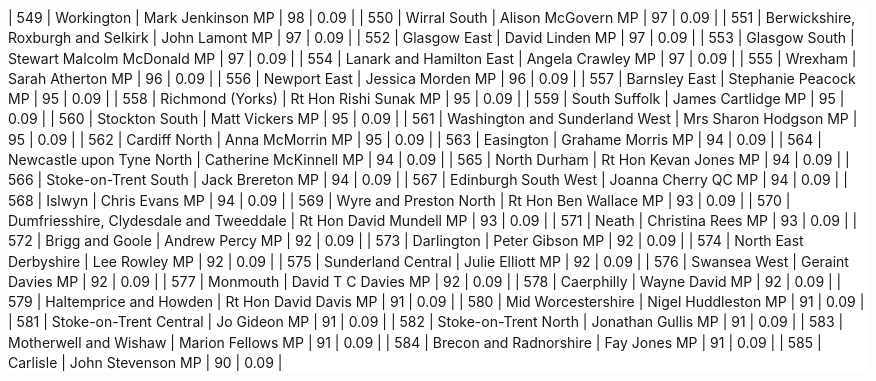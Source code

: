 | 549 | Workington | Mark Jenkinson MP | 98 | 0.09 |
| 550 | Wirral South | Alison McGovern MP | 97 | 0.09 |
| 551 | Berwickshire, Roxburgh and Selkirk | John Lamont MP | 97 | 0.09 |
| 552 | Glasgow East | David Linden MP | 97 | 0.09 |
| 553 | Glasgow South | Stewart Malcolm McDonald MP | 97 | 0.09 |
| 554 | Lanark and Hamilton East | Angela Crawley MP | 97 | 0.09 |
| 555 | Wrexham | Sarah Atherton MP | 96 | 0.09 |
| 556 | Newport East | Jessica Morden MP | 96 | 0.09 |
| 557 | Barnsley East | Stephanie Peacock MP | 95 | 0.09 |
| 558 | Richmond (Yorks) | Rt Hon Rishi Sunak MP | 95 | 0.09 |
| 559 | South Suffolk | James Cartlidge MP | 95 | 0.09 |
| 560 | Stockton South | Matt Vickers MP | 95 | 0.09 |
| 561 | Washington and Sunderland West | Mrs Sharon Hodgson MP | 95 | 0.09 |
| 562 | Cardiff North | Anna McMorrin MP | 95 | 0.09 |
| 563 | Easington | Grahame Morris MP | 94 | 0.09 |
| 564 | Newcastle upon Tyne North | Catherine McKinnell MP | 94 | 0.09 |
| 565 | North Durham | Rt Hon Kevan Jones MP | 94 | 0.09 |
| 566 | Stoke-on-Trent South | Jack Brereton MP | 94 | 0.09 |
| 567 | Edinburgh South West | Joanna Cherry QC MP | 94 | 0.09 |
| 568 | Islwyn | Chris Evans MP | 94 | 0.09 |
| 569 | Wyre and Preston North | Rt Hon Ben Wallace MP | 93 | 0.09 |
| 570 | Dumfriesshire, Clydesdale and Tweeddale | Rt Hon David Mundell MP | 93 | 0.09 |
| 571 | Neath | Christina Rees MP | 93 | 0.09 |
| 572 | Brigg and Goole | Andrew Percy MP | 92 | 0.09 |
| 573 | Darlington | Peter Gibson MP | 92 | 0.09 |
| 574 | North East Derbyshire | Lee Rowley MP | 92 | 0.09 |
| 575 | Sunderland Central | Julie Elliott MP | 92 | 0.09 |
| 576 | Swansea West | Geraint Davies MP | 92 | 0.09 |
| 577 | Monmouth | David T C Davies MP | 92 | 0.09 |
| 578 | Caerphilly | Wayne David MP | 92 | 0.09 |
| 579 | Haltemprice and Howden | Rt Hon David Davis MP | 91 | 0.09 |
| 580 | Mid Worcestershire | Nigel Huddleston MP | 91 | 0.09 |
| 581 | Stoke-on-Trent Central | Jo Gideon MP | 91 | 0.09 |
| 582 | Stoke-on-Trent North | Jonathan Gullis MP | 91 | 0.09 |
| 583 | Motherwell and Wishaw | Marion Fellows MP | 91 | 0.09 |
| 584 | Brecon and Radnorshire | Fay Jones MP | 91 | 0.09 |
| 585 | Carlisle | John Stevenson MP | 90 | 0.09 |